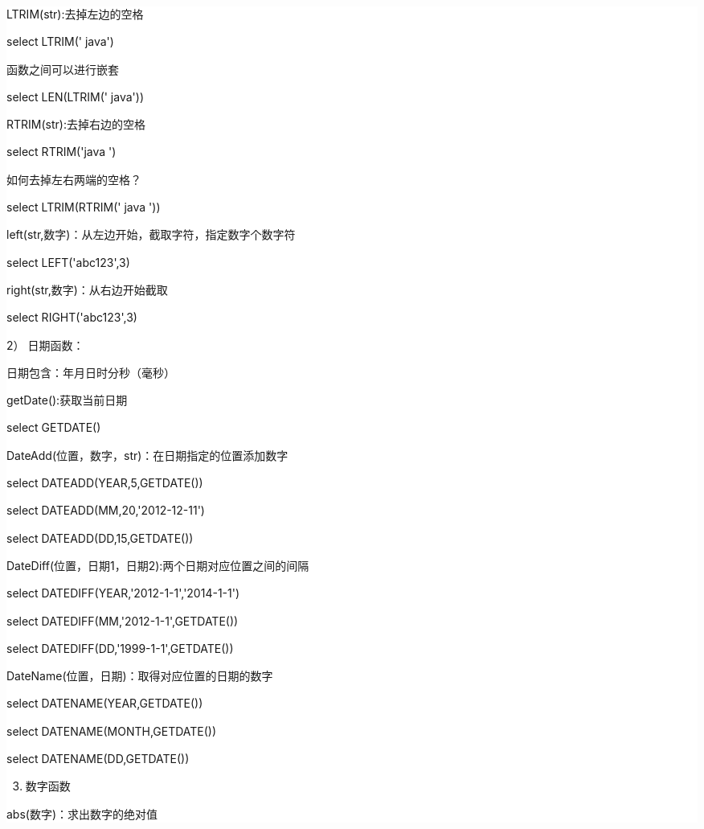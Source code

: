 LTRIM(str):去掉左边的空格

select LTRIM('       java')

函数之间可以进行嵌套

select LEN(LTRIM('       java'))

RTRIM(str):去掉右边的空格

select RTRIM('java          ')

如何去掉左右两端的空格？

select LTRIM(RTRIM('      java    '))

left(str,数字)：从左边开始，截取字符，指定数字个数字符

select LEFT('abc123',3)

right(str,数字)：从右边开始截取

select RIGHT('abc123',3)

 

2） 日期函数：

日期包含：年月日时分秒（毫秒）

getDate():获取当前日期

select GETDATE()

 

DateAdd(位置，数字，str)：在日期指定的位置添加数字

select DATEADD(YEAR,5,GETDATE())

select DATEADD(MM,20,'2012-12-11')

select DATEADD(DD,15,GETDATE())

 

DateDiff(位置，日期1，日期2):两个日期对应位置之间的间隔

select DATEDIFF(YEAR,'2012-1-1','2014-1-1')

select DATEDIFF(MM,'2012-1-1',GETDATE())

select DATEDIFF(DD,'1999-1-1',GETDATE())

 

DateName(位置，日期)：取得对应位置的日期的数字

select DATENAME(YEAR,GETDATE())

select DATENAME(MONTH,GETDATE())

select DATENAME(DD,GETDATE())

 

3) 数字函数

abs(数字)：求出数字的绝对值
